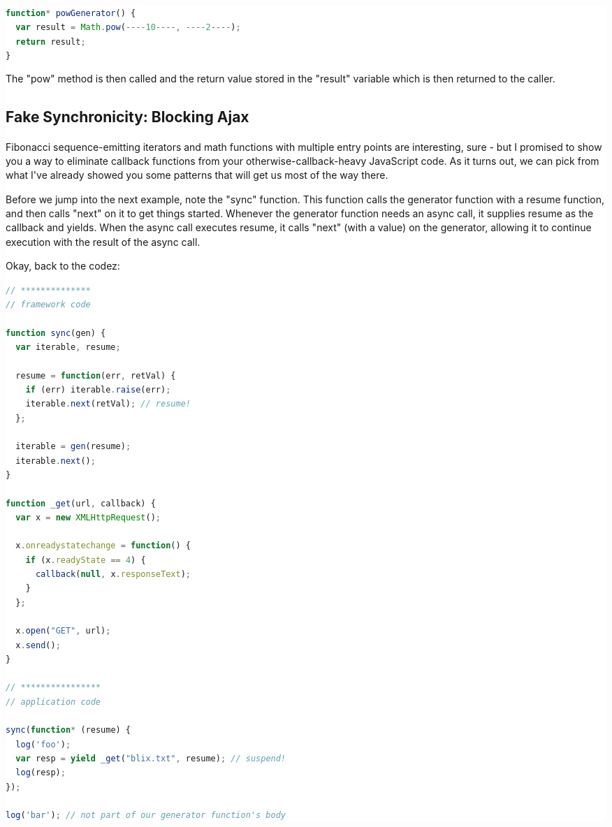 ```javascript
function* powGenerator() {
  var result = Math.pow(----10----, ----2----);
  return result;
}
```

The "pow" method is then called and the return value stored in the "result"
variable which is then returned to the caller.

## Fake Synchronicity: Blocking Ajax

Fibonacci sequence-emitting iterators and math functions with multiple entry
points are interesting, sure - but I promised to show you a way to eliminate
callback functions from your otherwise-callback-heavy JavaScript code. As it
turns out, we can pick from what I've already showed you some patterns that
will get us most of the way there.

Before we jump into the next example, note the "sync" function. This function
calls the generator function with a resume function, and then calls "next" on it 
to get things started. Whenever the generator function needs an async call, it 
supplies resume as the callback and yields. When the async call executes resume, 
it calls "next" (with a value) on the generator, allowing it to continue 
execution with the result of the async call.

Okay, back to the codez:

```javascript
// **************
// framework code

function sync(gen) {
  var iterable, resume;

  resume = function(err, retVal) {
    if (err) iterable.raise(err);
    iterable.next(retVal); // resume!  
  };

  iterable = gen(resume);
  iterable.next();
}

function _get(url, callback) {
  var x = new XMLHttpRequest();

  x.onreadystatechange = function() {
    if (x.readyState == 4) {
      callback(null, x.responseText);
    }
  };

  x.open("GET", url);
  x.send();
}

// ****************
// application code

sync(function* (resume) {
  log('foo');
  var resp = yield _get("blix.txt", resume); // suspend!
  log(resp);
});

log('bar'); // not part of our generator function's body
```